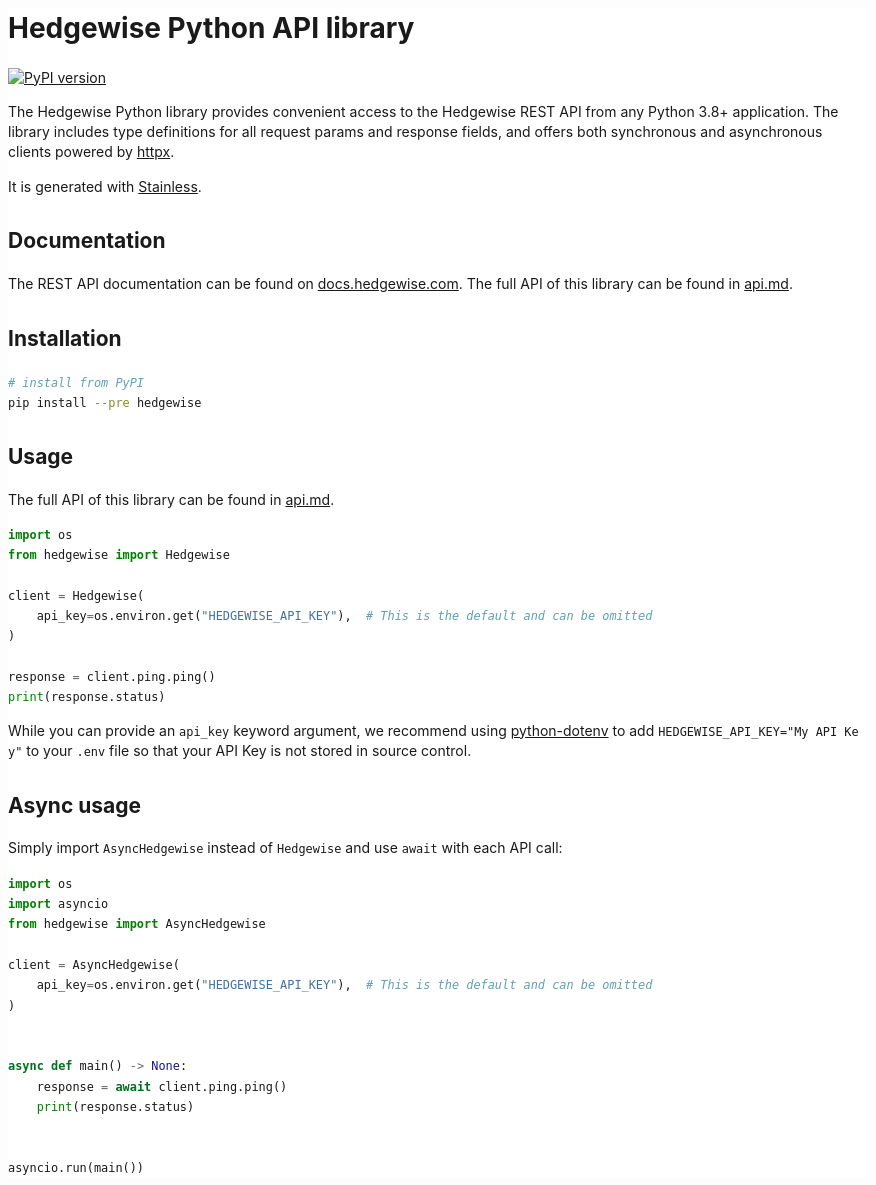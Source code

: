 # Hedgewise Python API library

[![PyPI version](https://img.shields.io/pypi/v/hedgewise.svg)](https://pypi.org/project/hedgewise/)

The Hedgewise Python library provides convenient access to the Hedgewise REST API from any Python 3.8+
application. The library includes type definitions for all request params and response fields,
and offers both synchronous and asynchronous clients powered by [httpx](https://github.com/encode/httpx).

It is generated with [Stainless](https://www.stainlessapi.com/).

## Documentation

The REST API documentation can be found on [docs.hedgewise.com](https://docs.hedgewise.com). The full API of this library can be found in [api.md](api.md).

## Installation

```sh
# install from PyPI
pip install --pre hedgewise
```

## Usage

The full API of this library can be found in [api.md](api.md).

```python
import os
from hedgewise import Hedgewise

client = Hedgewise(
    api_key=os.environ.get("HEDGEWISE_API_KEY"),  # This is the default and can be omitted
)

response = client.ping.ping()
print(response.status)
```

While you can provide an `api_key` keyword argument,
we recommend using [python-dotenv](https://pypi.org/project/python-dotenv/)
to add `HEDGEWISE_API_KEY="My API Key"` to your `.env` file
so that your API Key is not stored in source control.

## Async usage

Simply import `AsyncHedgewise` instead of `Hedgewise` and use `await` with each API call:

```python
import os
import asyncio
from hedgewise import AsyncHedgewise

client = AsyncHedgewise(
    api_key=os.environ.get("HEDGEWISE_API_KEY"),  # This is the default and can be omitted
)


async def main() -> None:
    response = await client.ping.ping()
    print(response.status)


asyncio.run(main())
```
